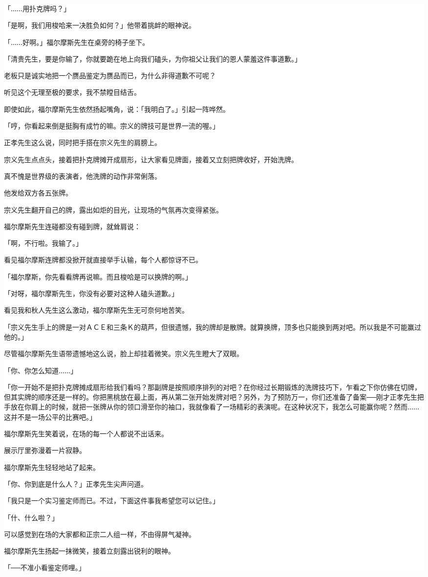「……用扑克牌吗？」

「是啊，我们用梭哈来一决胜负如何？」他带着挑衅的眼神说。

「……好啊。」福尔摩斯先生在桌旁的椅子坐下。

「清贵先生，要是你输了，你就要跪在地上向我们磕头，为你祖父让我们的恩人蒙羞这件事道歉。」

老板只是诚实地把一个赝品鉴定为赝品而已，为什么非得道歉不可呢？

听见这个无理至极的要求，我不禁瞠目结舌。

即使如此，福尔摩斯先生依然扬起嘴角，说：「我明白了。」引起一阵哗然。

「哼，你看起来倒是挺胸有成竹的嘛。宗义的牌技可是世界一流的喔。」

正孝先生这么说，同时把手搭在宗义先生的肩膀上。

宗义先生点点头，接着把扑克牌摊开成扇形，让大家看见牌面，接着又立刻把牌收好，开始洗牌。

真不愧是世界级的表演者，他洗牌的动作非常俐落。

他发给双方各五张牌。

宗义先生翻开自己的牌，露出如炬的目光，让现场的气氛再次变得紧张。

福尔摩斯先生连碰都没有碰到牌，就耸肩说：

「啊，不行啦。我输了。」

看见福尔摩斯连牌都没掀开就直接举手认输，每个人都惊讶不已。

「福尔摩斯，你先看看牌再说嘛。而且梭哈是可以换牌的啊。」

「对呀，福尔摩斯先生，你没有必要对这种人磕头道歉。」

看见我和秋人先生这么激动，福尔摩斯先生无可奈何地苦笑。

「宗义先生手上的牌是一对ＡＣＥ和三条Ｋ的葫芦，但很遗憾，我的牌却是散牌。就算换牌，顶多也只能换到两对吧。所以我是不可能赢过他的。」

尽管福尔摩斯先生语带遗憾地这么说，脸上却挂着微笑。宗义先生瞪大了双眼。

「你、你怎么知道……」

「你一开始不是把扑克牌摊成扇形给我们看吗？那副牌是按照顺序排列的对吧？在你经过长期锻炼的洗牌技巧下，乍看之下你仿佛在切牌，但其实牌的顺序还是一样的。你把黑桃放在最上面，再从第二张开始发牌对吧？另外，为了预防万一，你们还准备了备案──刚才正孝先生把手放在你肩上的时候，就把一张牌从你的领口滑至你的袖口，我就像看了一场精彩的表演呢。在这种状况下，我怎么可能赢你呢？然而……这并不是一场公平的比赛吧。」

福尔摩斯先生笑着说，在场的每一个人都说不出话来。

展示厅里弥漫着一片寂静。

福尔摩斯先生轻轻地站了起来。

「你、你到底是什么人？」正孝先生尖声问道。

「我只是一个实习鉴定师而已。不过，下面这件事我希望您可以记住。」

「什、什么啦？」

可以感觉到在场的大家都和正宗二人组一样，不由得屏气凝神。

福尔摩斯先生扬起一抹微笑，接着立刻露出锐利的眼神。

「──不准小看鉴定师哩。」
